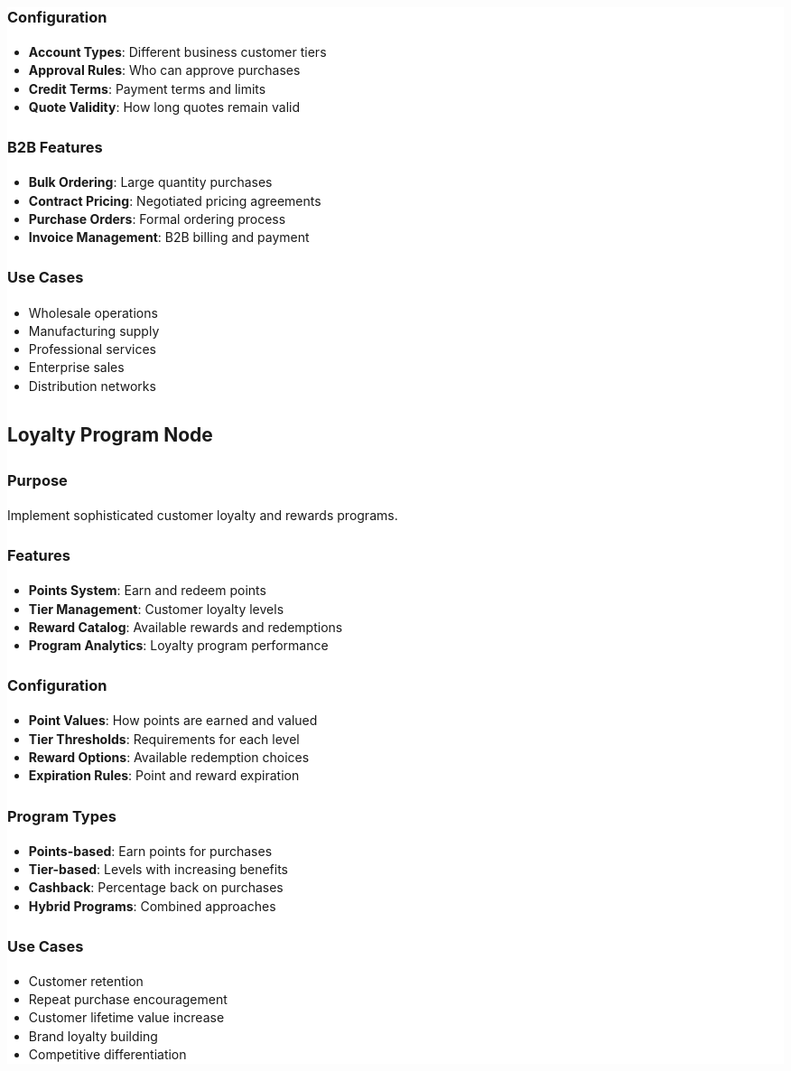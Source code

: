 ### Configuration
- **Account Types**: Different business customer tiers
- **Approval Rules**: Who can approve purchases
- **Credit Terms**: Payment terms and limits
- **Quote Validity**: How long quotes remain valid

### B2B Features
- **Bulk Ordering**: Large quantity purchases
- **Contract Pricing**: Negotiated pricing agreements
- **Purchase Orders**: Formal ordering process
- **Invoice Management**: B2B billing and payment

### Use Cases
- Wholesale operations
- Manufacturing supply
- Professional services
- Enterprise sales
- Distribution networks

## Loyalty Program Node

### Purpose
Implement sophisticated customer loyalty and rewards programs.

### Features
- **Points System**: Earn and redeem points
- **Tier Management**: Customer loyalty levels
- **Reward Catalog**: Available rewards and redemptions
- **Program Analytics**: Loyalty program performance

### Configuration
- **Point Values**: How points are earned and valued
- **Tier Thresholds**: Requirements for each level
- **Reward Options**: Available redemption choices
- **Expiration Rules**: Point and reward expiration

### Program Types
- **Points-based**: Earn points for purchases
- **Tier-based**: Levels with increasing benefits
- **Cashback**: Percentage back on purchases
- **Hybrid Programs**: Combined approaches

### Use Cases
- Customer retention
- Repeat purchase encouragement
- Customer lifetime value increase
- Brand loyalty building
- Competitive differentiation
